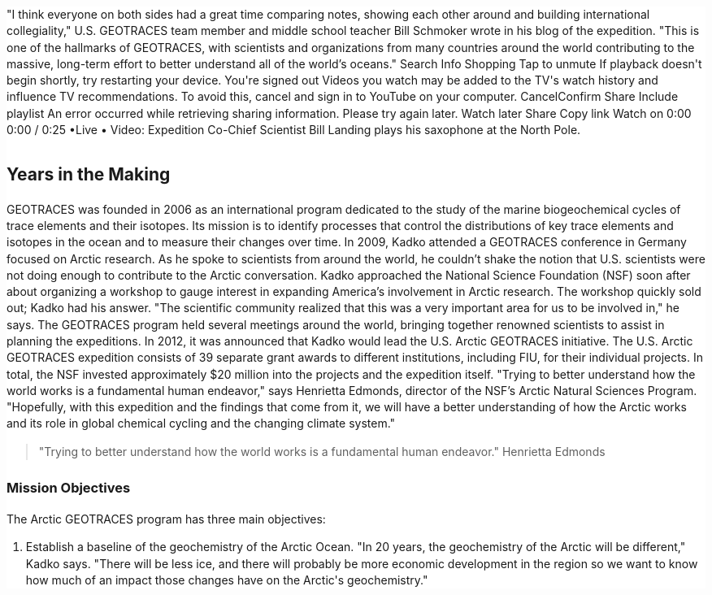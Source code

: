 "I think everyone on both sides had a great time comparing notes, showing each other around and building international collegiality," U.S. GEOTRACES team member and middle school teacher Bill Schmoker wrote in his blog of the expedition. 
"This is one of the hallmarks of GEOTRACES, with scientists and organizations from many countries around the world contributing to the massive, long-term effort to better understand all of the world’s oceans." 
[](https://www.youtube.com/watch?v=eoej0HKtHD8)
Search
Info
Shopping
Tap to unmute
If playback doesn't begin shortly, try restarting your device.
You're signed out
Videos you watch may be added to the TV's watch history and influence TV recommendations. To avoid this, cancel and sign in to YouTube on your computer.
CancelConfirm
Share
Include playlist
An error occurred while retrieving sharing information. Please try again later.
Watch later
Share
Copy link
Watch on
0:00
0:00 / 0:25
•Live
•
[](https://www.youtube.com/watch?v=eoej0HKtHD8 "Watch on YouTube")
Video: Expedition Co-Chief Scientist Bill Landing plays his saxophone at the North Pole.
## Years in the Making
GEOTRACES was founded in 2006 as an international program dedicated to the study of the marine biogeochemical cycles of trace elements and their isotopes. Its mission is to identify processes that control the distributions of key trace elements and isotopes in the ocean and to measure their changes over time. 
In 2009, Kadko attended a GEOTRACES conference in Germany focused on Arctic research. As he spoke to scientists from around the world, he couldn’t shake the notion that U.S. scientists were not doing enough to contribute to the Arctic conversation. 
Kadko approached the National Science Foundation (NSF) soon after about organizing a workshop to gauge interest in expanding America’s involvement in Arctic research. The workshop quickly sold out; Kadko had his answer. 
"The scientific community realized that this was a very important area for us to be involved in," he says. 
The GEOTRACES program held several meetings around the world, bringing together renowned scientists to assist in planning the expeditions. 
In 2012, it was announced that Kadko would lead the U.S. Arctic GEOTRACES initiative. 
The U.S. Arctic GEOTRACES expedition consists of 39 separate grant awards to different institutions, including FIU, for their individual projects. In total, the NSF invested approximately $20 million into the projects and the expedition itself. 
"Trying to better understand how the world works is a fundamental human endeavor," says Henrietta Edmonds, director of the NSF’s Arctic Natural Sciences Program. "Hopefully, with this expedition and the findings that come from it, we will have a better understanding of how the Arctic works and its role in global chemical cycling and the changing climate system." 
> "Trying to better understand how the world works is a fundamental human endeavor." Henrietta Edmonds
### Mission Objectives
The Arctic GEOTRACES program has three main objectives: 
1) Establish a baseline of the geochemistry of the Arctic Ocean. 
"In 20 years, the geochemistry of the Arctic will be different," Kadko says. "There will be less ice, and there will probably be more economic development in the region so we want to know how much of an impact those changes have on the Arctic's geochemistry." 